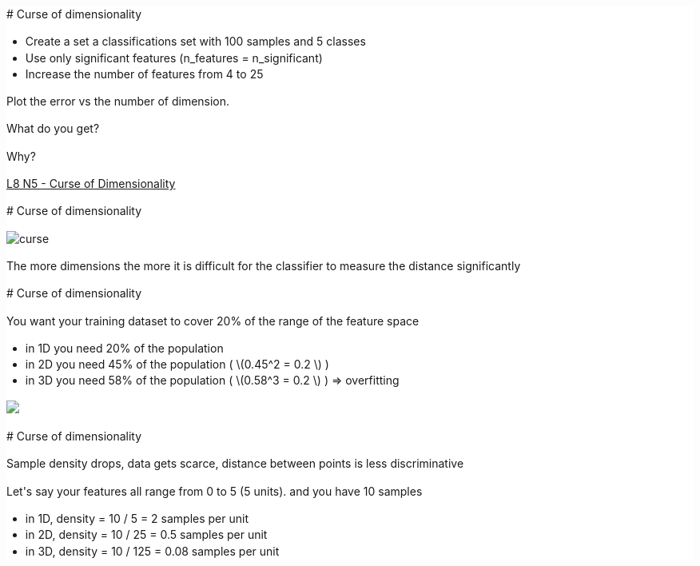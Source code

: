 </section>

<section data-markdown>
# Curse of dimensionality

* Create a set a classifications set with 100 samples and 5 classes
* Use only significant features (n_features = n_significant)
* Increase the number of features from 4 to 25

Plot the error vs the number of dimension.

What do you get?

Why?

[L8 N5 - Curse of Dimensionality](http://localhost:8889/edit/08_classification_knn/py/l8_N5_curse.py)
</section>
<section data-markdown>
# Curse of dimensionality

![curse](assets/08/the_curse_of_dimensionality.png)

The more dimensions the more it is difficult for the classifier to measure the distance significantly

</section>

<section data-markdown>
# Curse of dimensionality

You want your training dataset to cover 20% of the range of the feature space

* in 1D you need 20% of the population
* in 2D you need 45% of the population ( \\(0.45^2 = 0.2 \\) )
* in 3D you need 58% of the population ( \\(0.58^3 = 0.2 \\) ) => overfitting

[![](assets/08/curse_1to3.png)](http://www.visiondummy.com/2014/04/curse-dimensionality-affect-classification/)

</section>
<section data-markdown>
# Curse of dimensionality

Sample density drops, data gets scarce, distance between points is less discriminative

Let's say your features all range from 0 to 5 (5 units). and you have 10 samples

* in 1D, density = 10 / 5 = 2 samples per unit
* in 2D, density = 10 / 25 = 0.5 samples per unit
* in 3D, density = 10 / 125 = 0.08 samples per unit
